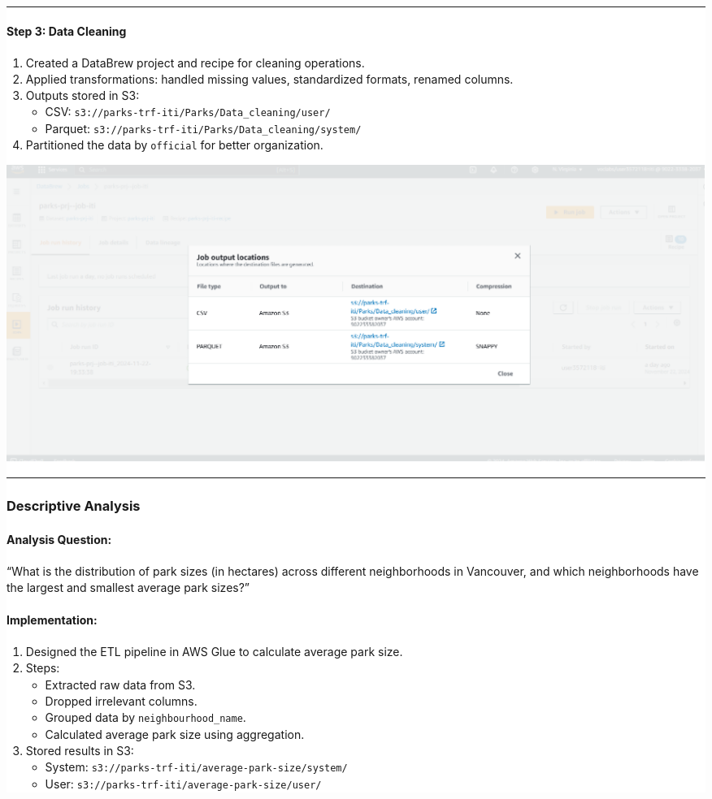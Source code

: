 
---

#### Step 3: Data Cleaning
1. Created a DataBrew project and recipe for cleaning operations.
2. Applied transformations: handled missing values, standardized formats, renamed columns.
3. Outputs stored in S3:
   - CSV: `s3://parks-trf-iti/Parks/Data_cleaning/user/`
   - Parquet: `s3://parks-trf-iti/Parks/Data_cleaning/system/`
4. Partitioned the data by `official` for better organization.

![Alt text](https://github.com/itijain127/aws-data-anlaysis-iti/blob/main/Images%20Project%201/Figure%208%20(Data%20cleaning%20output%20stored%20in%20two%20S3%20locations).png)

---

### Descriptive Analysis

#### Analysis Question:
“What is the distribution of park sizes (in hectares) across different neighborhoods in Vancouver, and which neighborhoods have the largest and smallest average park sizes?”

#### Implementation:
1. Designed the ETL pipeline in AWS Glue to calculate average park size.
2. Steps:
   - Extracted raw data from S3.
   - Dropped irrelevant columns.
   - Grouped data by `neighbourhood_name`.
   - Calculated average park size using aggregation.
3. Stored results in S3:
   - System: `s3://parks-trf-iti/average-park-size/system/`
   - User: `s3://parks-trf-iti/average-park-size/user/`
